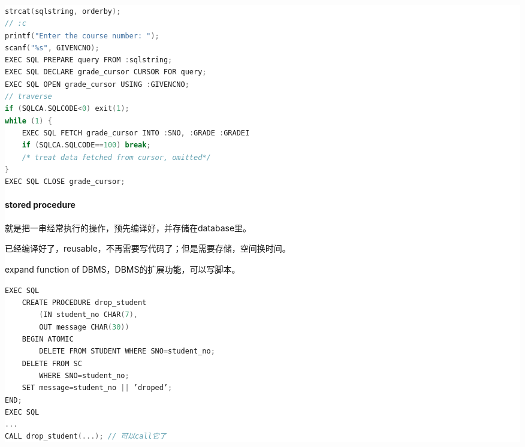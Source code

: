 ```c
strcat(sqlstring, orderby);
// :c
printf("Enter the course number: ");
scanf("%s", GIVENCNO);
EXEC SQL PREPARE query FROM :sqlstring;
EXEC SQL DECLARE grade_cursor CURSOR FOR query;
EXEC SQL OPEN grade_cursor USING :GIVENCNO;
// traverse
if (SQLCA.SQLCODE<0) exit(1);
while (1) {
	EXEC SQL FETCH grade_cursor INTO :SNO, :GRADE :GRADEI
	if (SQLCA.SQLCODE==100) break;
	/* treat data fetched from cursor, omitted*/
}
EXEC SQL CLOSE grade_cursor;
```

#### stored procedure

就是把一串经常执行的操作，预先编译好，并存储在database里。

已经编译好了，reusable，不再需要写代码了；但是需要存储，空间换时间。

expand function of DBMS，DBMS的扩展功能，可以写脚本。

```c
EXEC SQL
	CREATE PROCEDURE drop_student
		(IN student_no CHAR(7),
		OUT message CHAR(30))
	BEGIN ATOMIC
		DELETE FROM STUDENT WHERE SNO=student_no;
	DELETE FROM SC
		WHERE SNO=student_no;
	SET message=student_no || ’droped’;
END;
EXEC SQL
...
CALL drop_student(...); // 可以call它了
```



























